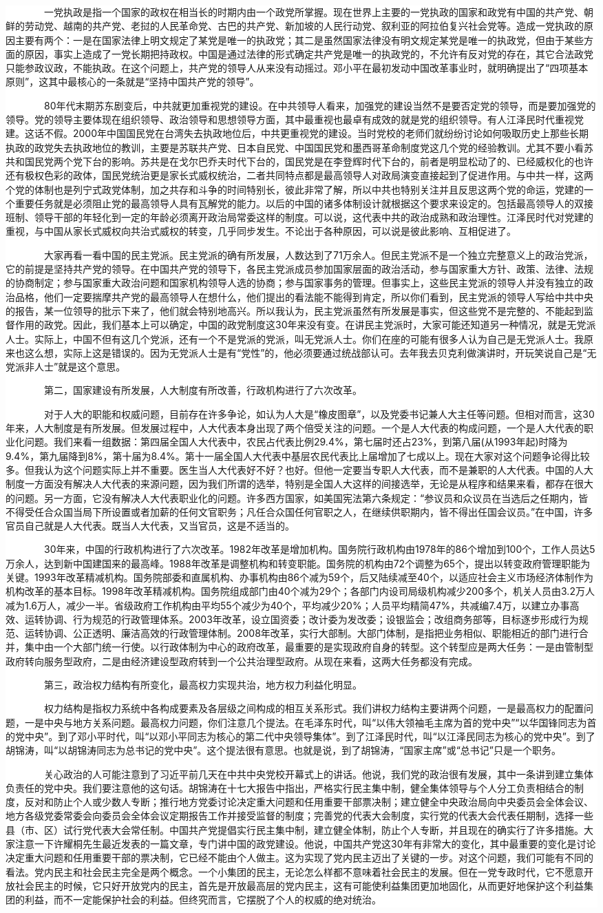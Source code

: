 

　　　　一党执政是指一个国家的政权在相当长的时期内由一个政党所掌握。现在世界上主要的一党执政的国家和政党有中国的共产党、朝鲜的劳动党、越南的共产党、老挝的人民革命党、古巴的共产党、新加坡的人民行动党、叙利亚的阿拉伯复兴社会党等。造成一党执政的原因主要有两个：一是在国家法律上明文规定了某党是唯一的执政党；其二是虽然国家法律没有明文规定某党是唯一的执政党，但由于某些方面的原因，事实上造成了一党长期把持政权。中国是通过法律的形式确定共产党是唯一的执政党的，不允许有反对党的存在，其它合法政党只能参政议政，不能执政。在这个问题上，共产党的领导人从来没有动摇过。邓小平在最初发动中国改革事业时，就明确提出了“四项基本原则”，这其中最核心的一条就是“坚持中国共产党的领导”。



　　　　80年代末期苏东剧变后，中共就更加重视党的建设。在中共领导人看来，加强党的建设当然不是要否定党的领导，而是要加强党的领导。党的领导主要体现在组织领导、政治领导和思想领导方面，其中最重视也最卓有成效的就是党的组织领导。有人江泽民时代重视党建。这话不假。2000年中国国民党在台湾失去执政地位后，中共更重视党的建设。当时党校的老师们就纷纷讨论如何吸取历史上那些长期执政的政党失去执政地位的教训，主要是苏联共产党、日本自民党、中国国民党和墨西哥革命制度党这几个党的经验教训。尤其不要小看苏共和国民党两个党下台的影响。苏共是在戈尔巴乔夫时代下台的，国民党是在李登辉时代下台的，前者是明显松动了的、已经威权化的也许还有极权色彩的政体，国民党统治更是家长式威权统治，二者共同特点都是最高领导人对政局演变直接起到了促进作用。与中共一样，这两个党的体制也是列宁式政党体制，加之共存和斗争的时间特别长，彼此非常了解，所以中共也特别关注并且反思这两个党的命运，党建的一个重要任务就是必须阻止党的最高领导人具有瓦解党的能力。以后的中国的诸多体制设计就根据这个要求来设定的。包括最高领导人的双接班制、领导干部的年轻化到一定的年龄必须离开政治局常委这样的制度。可以说，这代表中共的政治成熟和政治理性。江泽民时代对党建的重视，与中国从家长式威权向共治式威权的转变，几乎同步发生。不论出于各种原因，可以说是彼此影响、互相促进了。



　　　　大家再看一看中国的民主党派。民主党派的确有所发展，人数达到了71万余人。但民主党派不是一个独立完整意义上的政治党派，它的前提是坚持共产党的领导。在中国共产党的领导下，各民主党派成员参加国家层面的政治活动，参与国家重大方针、政策、法律、法规的协商制定；参与国家重大政治问题和国家机构领导人选的协商；参与国家事务的管理。但事实上，这些民主党派的领导人并没有独立的政治品格，他们一定要揣摩共产党的最高领导人在想什么，他们提出的看法能不能得到肯定，所以你们看到，民主党派的领导人写给中共中央的报告，某一位领导的批示下来了，他们就会特别地高兴。所以我认为，民主党派虽然有所发展是事实，但这些党不是完整的、不能起到监督作用的政党。因此，我们基本上可以确定，中国的政党制度这30年来没有变。在讲民主党派时，大家可能还知道另一种情况，就是无党派人士。实际上，中国不但有这几个党派，还有一个不是党派的党派，叫无党派人士。你们在座的可能有很多人认为自己是无党派人士。我原来也这么想，实际上这是错误的。因为无党派人士是有“党性”的，他必须要通过统战部认可。去年我去贝克利做演讲时，开玩笑说自己是“无党派非人士”就是这个意思。



　　　　第二，国家建设有所发展，人大制度有所改善，行政机构进行了六次改革。



　　　　对于人大的职能和权威问题，目前存在许多争论，如认为人大是“橡皮图章”，以及党委书记兼人大主任等问题。但相对而言，这30年来，人大制度是有所发展。但发展过程中，人大代表本身出现了两个倍受关注的问题。一个是人大代表的构成问题，一个是人大代表的职业化问题。我们来看一组数据：第四届全国人大代表中，农民占代表比例29.4%，第七届时还占23%，到第八届(从1993年起)时降为9.4%，第九届降到8%，第十届为8.4%。第十一届全国人大代表中基层农民代表比上届增加了七成以上。现在大家对这个问题争论得比较多。但我认为这个问题实际上并不重要。医生当人大代表好不好？也好。但他一定要当专职人大代表，而不是兼职的人大代表。中国的人大制度一方面没有解决人大代表的来源问题，因为我们所谓的选举，特别是全国人大这样的间接选举，无论是从程序和结果来看，都存在很大的问题。另一方面，它没有解决人大代表职业化的问题。许多西方国家，如美国宪法第六条规定：“参议员和众议员在当选后之任期内，皆不得受任合众国当局下所设置或者加薪的任何文官职务；凡任合众国任何官职之人，在继续供职期内，皆不得出任国会议员。”在中国，许多官员自己就是人大代表。既当人大代表，又当官员，这是不适当的。



　　　　30年来，中国的行政机构进行了六次改革。1982年改革是增加机构。国务院行政机构由1978年的86个增加到100个，工作人员达5万余人，达到新中国建国来的最高峰。1988年改革是调整机构和转变职能。国务院的机构由72个调整为65个，提出以转变政府管理职能为关键。1993年改革精减机构。国务院部委和直属机构、办事机构由86个减为59个，后又陆续减至40个，以适应社会主义市场经济体制作为机构改革的基本目标。1998年改革精减机构。国务院组成部门由40个减为29个；各部门内设司局级机构减少200多个，机关人员由3.2万人减为1.6万人，减少一半。省级政府工作机构由平均55个减少为40个，平均减少20%；人员平均精简47%，共减编7.4万，以建立办事高效、运转协调、行为规范的行政管理体系。2003年改革，设立国资委；改计委为发改委；设银监会；改组商务部等，目标逐步形成行为规范、运转协调、公正透明、廉洁高效的行政管理体制。2008年改革，实行大部制。大部门体制，是指把业务相似、职能相近的部门进行合并，集中由一个大部门统一行使。以行政体制为中心的政府改革，最重要的是实现政府自身的转型。这个转型应是两大任务：一是由管制型政府转向服务型政府，二是由经济建设型政府转到一个公共治理型政府。从现在来看，这两大任务都没有完成。



　　　　第三，政治权力结构有所变化，最高权力实现共治，地方权力利益化明显。



　　　　权力结构是指权力系统中各构成要素及各层级之间构成的相互关系形式。我们讲权力结构主要讲两个问题，一是最高权力的配置问题，一是中央与地方关系问题。最高权力问题，你们注意几个提法。在毛泽东时代，叫“以伟大领袖毛主席为首的党中央”“以华国锋同志为首的党中央”。到了邓小平时代，叫“以邓小平同志为核心的第二代中央领导集体”。到了江泽民时代，叫“以江泽民同志为核心的党中央”。到了胡锦涛，叫“以胡锦涛同志为总书记的党中央”。这个提法很有意思。也就是说，到了胡锦涛，“国家主席”或“总书记”只是一个职务。



　　　　关心政治的人可能注意到了习近平前几天在中共中央党校开幕式上的讲话。他说，我们党的政治很有发展，其中一条讲到建立集体负责任的党中央。我们要注意他的这句话。胡锦涛在十七大报告中指出，严格实行民主集中制，健全集体领导与个人分工负责相结合的制度，反对和防止个人或少数人专断；推行地方党委讨论决定重大问题和任用重要干部票决制；建立健全中央政治局向中央委员会全体会议、地方各级党委常委会向委员会全体会议定期报告工作并接受监督的制度；完善党的代表大会制度，实行党的代表大会代表任期制，选择一些县（市、区）试行党代表大会常任制。中国共产党提倡实行民主集中制，建立健全体制，防止个人专断，并且现在的确实行了许多措施。大家注意一下许耀桐先生最近发表的一篇文章，专门讲中国的政党建设。他说，中国共产党这30年有非常大的变化，其中最重要的变化是讨论决定重大问题和任用重要干部的票决制，它已经不能由个人做主。这为实现了党内民主迈出了关键的一步。对这个问题，我们可能有不同的看法。党内民主和社会民主完全是两个概念。一个小集团的民主，无论怎么样都不意味着社会民主的发展。但在一党专政时代，它不愿意开放社会民主的时候，它只好开放党内的民主，首先是开放最高层的党内民主，这有可能使利益集团更加地固化，从而更好地保护这个利益集团的利益，而不一定能保护社会的利益。但终究而言，它摆脱了个人的权威的绝对统治。
